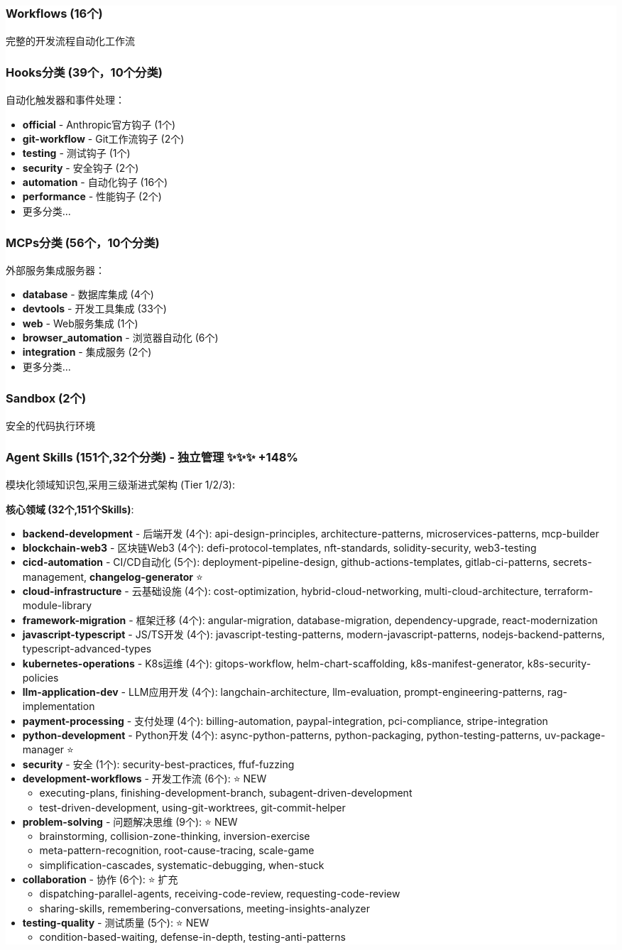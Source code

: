 ### Workflows (16个)
完整的开发流程自动化工作流

### Hooks分类 (39个，10个分类)
自动化触发器和事件处理：
- **official** - Anthropic官方钩子 (1个)
- **git-workflow** - Git工作流钩子 (2个)
- **testing** - 测试钩子 (1个)
- **security** - 安全钩子 (2个)
- **automation** - 自动化钩子 (16个)
- **performance** - 性能钩子 (2个)
- 更多分类...

### MCPs分类 (56个，10个分类)
外部服务集成服务器：
- **database** - 数据库集成 (4个)
- **devtools** - 开发工具集成 (33个)
- **web** - Web服务集成 (1个)
- **browser_automation** - 浏览器自动化 (6个)
- **integration** - 集成服务 (2个)
- 更多分类...

### Sandbox (2个)
安全的代码执行环境

### Agent Skills (151个,32个分类) - 独立管理 ✨✨✨ +148%
模块化领域知识包,采用三级渐进式架构 (Tier 1/2/3):

**核心领域 (32个,151个Skills)**:
- **backend-development** - 后端开发 (4个): api-design-principles, architecture-patterns, microservices-patterns, mcp-builder
- **blockchain-web3** - 区块链Web3 (4个): defi-protocol-templates, nft-standards, solidity-security, web3-testing
- **cicd-automation** - CI/CD自动化 (5个): deployment-pipeline-design, github-actions-templates, gitlab-ci-patterns, secrets-management, **changelog-generator** ⭐
- **cloud-infrastructure** - 云基础设施 (4个): cost-optimization, hybrid-cloud-networking, multi-cloud-architecture, terraform-module-library
- **framework-migration** - 框架迁移 (4个): angular-migration, database-migration, dependency-upgrade, react-modernization
- **javascript-typescript** - JS/TS开发 (4个): javascript-testing-patterns, modern-javascript-patterns, nodejs-backend-patterns, typescript-advanced-types
- **kubernetes-operations** - K8s运维 (4个): gitops-workflow, helm-chart-scaffolding, k8s-manifest-generator, k8s-security-policies
- **llm-application-dev** - LLM应用开发 (4个): langchain-architecture, llm-evaluation, prompt-engineering-patterns, rag-implementation
- **payment-processing** - 支付处理 (4个): billing-automation, paypal-integration, pci-compliance, stripe-integration
- **python-development** - Python开发 (4个): async-python-patterns, python-packaging, python-testing-patterns, uv-package-manager ⭐
- **security** - 安全 (1个): security-best-practices, ffuf-fuzzing
- **development-workflows** - 开发工作流 (6个): ⭐ NEW
  - executing-plans, finishing-development-branch, subagent-driven-development
  - test-driven-development, using-git-worktrees, git-commit-helper
- **problem-solving** - 问题解决思维 (9个): ⭐ NEW
  - brainstorming, collision-zone-thinking, inversion-exercise
  - meta-pattern-recognition, root-cause-tracing, scale-game
  - simplification-cascades, systematic-debugging, when-stuck
- **collaboration** - 协作 (6个): ⭐ 扩充
  - dispatching-parallel-agents, receiving-code-review, requesting-code-review
  - sharing-skills, remembering-conversations, meeting-insights-analyzer
- **testing-quality** - 测试质量 (5个): ⭐ NEW
  - condition-based-waiting, defense-in-depth, testing-anti-patterns